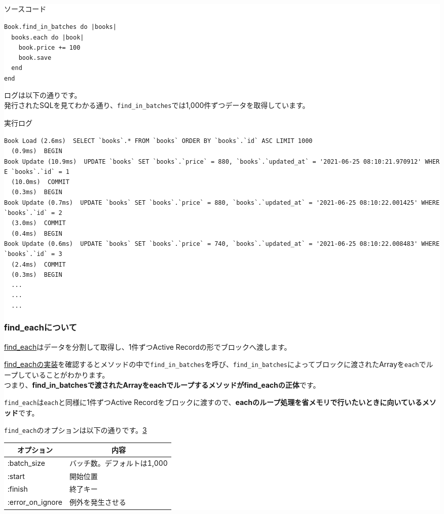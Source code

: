 ソースコード

```
Book.find_in_batches do |books|
  books.each do |book|
    book.price += 100
    book.save
  end
end
```

ログは以下の通りです。  
発行されたSQLを見てわかる通り、`find_in_batches`では1,000件ずつデータを取得しています。

実行ログ

```
Book Load (2.6ms)  SELECT `books`.* FROM `books` ORDER BY `books`.`id` ASC LIMIT 1000
  (0.9ms)  BEGIN
Book Update (10.9ms)  UPDATE `books` SET `books`.`price` = 880, `books`.`updated_at` = '2021-06-25 08:10:21.970912' WHERE `books`.`id` = 1
  (10.0ms)  COMMIT
  (0.3ms)  BEGIN
Book Update (0.7ms)  UPDATE `books` SET `books`.`price` = 880, `books`.`updated_at` = '2021-06-25 08:10:22.001425' WHERE `books`.`id` = 2
  (3.0ms)  COMMIT
  (0.4ms)  BEGIN
Book Update (0.6ms)  UPDATE `books` SET `books`.`price` = 740, `books`.`updated_at` = '2021-06-25 08:10:22.008483' WHERE `books`.`id` = 3
  (2.4ms)  COMMIT
  (0.3ms)  BEGIN
  ...
  ...
  ...
```

### find\_eachについて

[find\_each](https://railsdoc.com/page/find_each)はデータを分割して取得し、1件ずつActive Recordの形でブロックへ渡します。

[find\_eachの実装](https://github.com/rails/rails/blob/f33d52c95217212cbacc8d5e44b5a8e3cdc6f5b3/activerecord/lib/active_record/relation/batches.rb#L67)を確認するとメソッドの中で`find_in_batches`を呼び、`find_in_batches`によってブロックに渡されたArrayを`each`でループしていることがわかります。  
つまり、**find\_in\_batchesで渡されたArrayをeachでループするメソッドがfind\_eachの正体**です。

`find_each`は`each`と同様に1件ずつActive Recordをブロックに渡すので、**eachのループ処理を省メモリで行いたいときに向いているメソッド**です。

`find_each`のオプションは以下の通りです。[3](#fn-8217-find_each-option)

オプション|内容
-|-
:batch\_size|バッチ数。デフォルトは1,000
:start|開始位置
:finish|終了キー
:error\_on\_ignore|例外を発生させる
